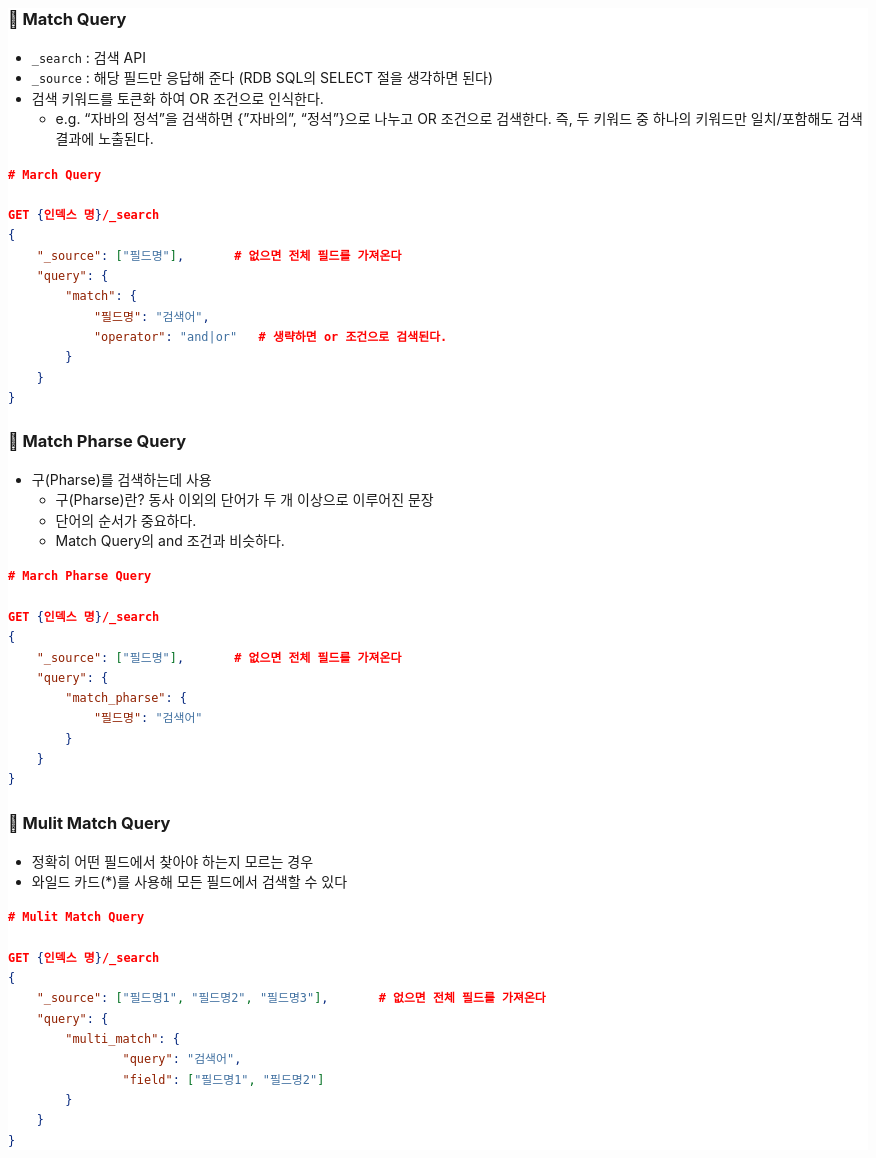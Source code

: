 ### 💫 Match Query

- `_search` : 검색 API
- `_source` : 해당 필드만 응답해 준다 (RDB SQL의 SELECT 절을 생각하면 된다)
- 검색 키워드를 토큰화 하여 OR 조건으로 인식한다.
    - e.g. “자바의 정석”을 검색하면 {”자바의”, “정석”}으로 나누고 OR 조건으로 검색한다. 즉, 두 키워드 중 하나의 키워드만 일치/포함해도 검색 결과에 노출된다.

```json
# March Query

GET {인덱스 명}/_search
{
	"_source": ["필드명"],       # 없으면 전체 필드를 가져온다
	"query": {
		"match": {
			"필드명": "검색어",
			"operator": "and|or"   # 생략하면 or 조건으로 검색된다.
		}
	}
}
```

### 💫 Match Pharse Query

- 구(Pharse)를 검색하는데 사용
    - 구(Pharse)란? 동사 이외의 단어가 두 개 이상으로 이루어진 문장
    - 단어의 순서가 중요하다.
    - Match Query의 and 조건과 비슷하다.

```json
# March Pharse Query

GET {인덱스 명}/_search
{
	"_source": ["필드명"],       # 없으면 전체 필드를 가져온다
	"query": {
		"match_pharse": {
			"필드명": "검색어"
		}
	}
}
```

### 💫 Mulit Match Query

- 정확히 어떤 필드에서 찾아야 하는지 모르는 경우
- 와일드 카드(*)를 사용해 모든 필드에서 검색할 수 있다

```json
# Mulit Match Query

GET {인덱스 명}/_search
{
	"_source": ["필드명1", "필드명2", "필드명3"],       # 없으면 전체 필드를 가져온다
	"query": {
		"multi_match": {
				"query": "검색어",
				"field": ["필드명1", "필드명2"]
		}
	}
}
```
